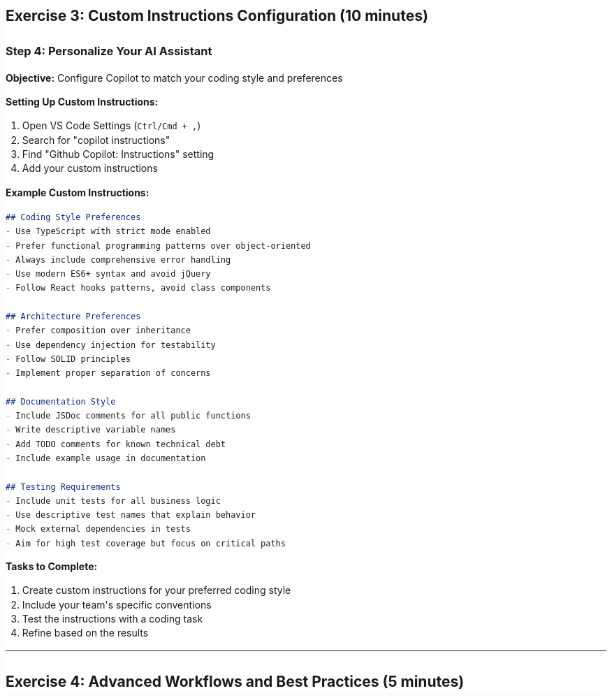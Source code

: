 
## Exercise 3: Custom Instructions Configuration (10 minutes)

### Step 4: Personalize Your AI Assistant
**Objective:** Configure Copilot to match your coding style and preferences

**Setting Up Custom Instructions:**
1. Open VS Code Settings (`Ctrl/Cmd + ,`)
2. Search for "copilot instructions"
3. Find "Github Copilot: Instructions" setting
4. Add your custom instructions

**Example Custom Instructions:**
```markdown
## Coding Style Preferences
- Use TypeScript with strict mode enabled
- Prefer functional programming patterns over object-oriented
- Always include comprehensive error handling
- Use modern ES6+ syntax and avoid jQuery
- Follow React hooks patterns, avoid class components

## Architecture Preferences  
- Prefer composition over inheritance
- Use dependency injection for testability
- Follow SOLID principles
- Implement proper separation of concerns

## Documentation Style
- Include JSDoc comments for all public functions
- Write descriptive variable names
- Add TODO comments for known technical debt
- Include example usage in documentation

## Testing Requirements
- Include unit tests for all business logic
- Use descriptive test names that explain behavior
- Mock external dependencies in tests
- Aim for high test coverage but focus on critical paths
```

**Tasks to Complete:**
1. Create custom instructions for your preferred coding style
2. Include your team's specific conventions
3. Test the instructions with a coding task
4. Refine based on the results

---

## Exercise 4: Advanced Workflows and Best Practices (5 minutes)

